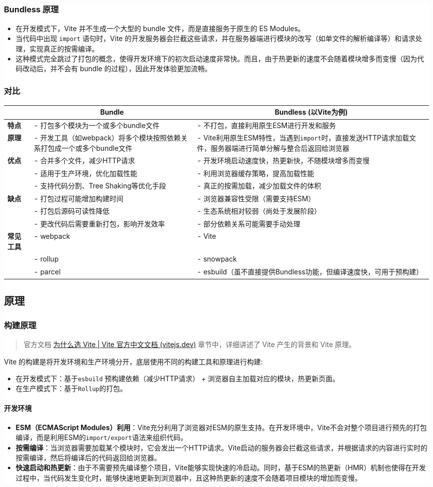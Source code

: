 



### **Bundless 原理**

- 在开发模式下，Vite 并不生成一个大型的 bundle 文件，而是直接服务于原生的 ES Modules。
- 当代码中出现 `import` 语句时，Vite 的开发服务器会拦截这些请求，并在服务器端进行模块的改写（如单文件的解析编译等）和请求处理，实现真正的按需编译。
- 这种模式完全跳过了打包的概念，使得开发环境下的初次启动速度非常快。而且，由于热更新的速度不会随着模块增多而变慢（因为代码改动后，并不会有 bundle 的过程），因此开发体验更加流畅。



### 对比

|              | Bundle                                                       | Bundless (以Vite为例)                                        |
| ------------ | ------------------------------------------------------------ | ------------------------------------------------------------ |
| **特点**     | - 打包多个模块为一个或多个bundle文件                         | - 不打包，直接利用原生ESM进行开发和服务                      |
| **原理**     | - 开发工具（如webpack）将多个模块按照依赖关系打包成一个或多个bundle文件 | - Vite利用原生ESM特性，当遇到`import`时，直接发送HTTP请求加载文件，服务器端进行简单分解与整合后返回给浏览器 |
| **优点**     | - 合并多个文件，减少HTTP请求                                 | - 开发环境启动速度快，热更新快，不随模块增多而变慢           |
|              | - 适用于生产环境，优化加载性能                               | - 利用浏览器缓存策略，提高加载性能                           |
|              | - 支持代码分割、Tree Shaking等优化手段                       | - 真正的按需加载，减少加载文件的体积                         |
| **缺点**     | - 打包过程可能增加构建时间                                   | - 浏览器兼容性受限（需要支持ESM）                            |
|              | - 打包后源码可读性降低                                       | - 生态系统相对较弱（尚处于发展阶段）                         |
|              | - 更改代码后需要重新打包，影响开发效率                       | - 部分依赖关系可能需要手动处理                               |
| **常见工具** | - webpack                                                    | - Vite                                                       |
|              | - rollup                                                     | - snowpack                                                   |
|              | - parcel                                                     | - esbuild（虽不直接提供Bundless功能，但编译速度快，可用于预构建） |



## **原理**

### **构建原理**

>  官方文档 [为什么选 Vite | Vite 官方中文文档 (vitejs.dev)](https://cn.vitejs.dev/guide/why.html) 章节中，详细讲述了 Vite 产生的背景和 Vite 原理。

Vite 的构建是将开发环境和生产环境分开，底层使用不同的构建工具和原理进行构建:

- 在开发模式下：基于`esbuild` 预构建依赖（减少HTTP请求） + 浏览器自主加载对应的模块，热更新页面。
- 在生产模式下：基于`Rollup`的打包。

#### **开发环境**

- **ESM（ECMAScript Modules）利用**：Vite充分利用了浏览器对ESM的原生支持。在开发环境中，Vite不会对整个项目进行预先的打包编译，而是利用ESM的`import/export`语法来组织代码。
- **按需编译**：当浏览器需要加载某个模块时，它会发出一个HTTP请求。Vite启动的服务器会拦截这些请求，并根据请求的内容进行实时的按需编译，然后将编译后的代码返回给浏览器。
- **快速启动和热更新**：由于不需要预先编译整个项目，Vite能够实现快速的冷启动。同时，基于ESM的热更新（HMR）机制也使得在开发过程中，当代码发生变化时，能够快速地更新到浏览器中，且这种热更新的速度不会随着项目模块的增加而变慢。
